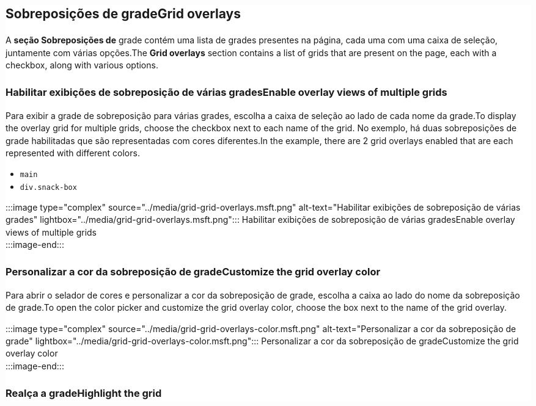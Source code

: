 ## <a name="grid-overlays"></a><span data-ttu-id="6e5d1-203">Sobreposições de grade</span><span class="sxs-lookup"><span data-stu-id="6e5d1-203">Grid overlays</span></span>  

<span data-ttu-id="6e5d1-204">A **seção Sobreposições de** grade contém uma lista de grades presentes na página, cada uma com uma caixa de seleção, juntamente com várias opções.</span><span class="sxs-lookup"><span data-stu-id="6e5d1-204">The **Grid overlays** section contains a list of grids that are present on the page, each with a checkbox, along with various options.</span></span>  

### <a name="enable-overlay-views-of-multiple-grids"></a><span data-ttu-id="6e5d1-205">Habilitar exibições de sobreposição de várias grades</span><span class="sxs-lookup"><span data-stu-id="6e5d1-205">Enable overlay views of multiple grids</span></span>  

<span data-ttu-id="6e5d1-206">Para exibir a grade de sobreposição para várias grades, escolha a caixa de seleção ao lado de cada nome da grade.</span><span class="sxs-lookup"><span data-stu-id="6e5d1-206">To display the overlay grid for multiple grids, choose the checkbox next to each name of the grid.</span></span>  <span data-ttu-id="6e5d1-207">No exemplo, há duas sobreposições de grade habilitadas que são representadas com cores diferentes.</span><span class="sxs-lookup"><span data-stu-id="6e5d1-207">In the example, there are 2 grid overlays enabled that are each represented with different colors.</span></span>  

*   `main`  
*   `div.snack-box`  
    
:::image type="complex" source="../media/grid-grid-overlays.msft.png" alt-text="Habilitar exibições de sobreposição de várias grades" lightbox="../media/grid-grid-overlays.msft.png":::
   <span data-ttu-id="6e5d1-209">Habilitar exibições de sobreposição de várias grades</span><span class="sxs-lookup"><span data-stu-id="6e5d1-209">Enable overlay views of multiple grids</span></span>  
:::image-end:::  

### <a name="customize-the-grid-overlay-color"></a><span data-ttu-id="6e5d1-210">Personalizar a cor da sobreposição de grade</span><span class="sxs-lookup"><span data-stu-id="6e5d1-210">Customize the grid overlay color</span></span>  

<span data-ttu-id="6e5d1-211">Para abrir o selador de cores e personalizar a cor da sobreposição de grade, escolha a caixa ao lado do nome da sobreposição de grade.</span><span class="sxs-lookup"><span data-stu-id="6e5d1-211">To open the color picker and customize the grid overlay color, choose the box next to the name of the grid overlay.</span></span>  

:::image type="complex" source="../media/grid-grid-overlays-color.msft.png" alt-text="Personalizar a cor da sobreposição de grade" lightbox="../media/grid-grid-overlays-color.msft.png":::
   <span data-ttu-id="6e5d1-213">Personalizar a cor da sobreposição de grade</span><span class="sxs-lookup"><span data-stu-id="6e5d1-213">Customize the grid overlay color</span></span>  
:::image-end:::  

### <a name="highlight-the-grid"></a><span data-ttu-id="6e5d1-214">Realça a grade</span><span class="sxs-lookup"><span data-stu-id="6e5d1-214">Highlight the grid</span></span>  
